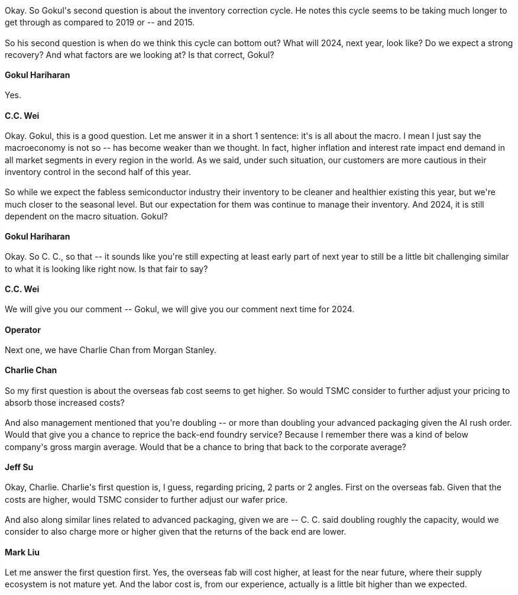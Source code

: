 Okay. So Gokul's second question is about the inventory correction cycle. He notes this cycle seems to be taking much longer to get through as compared to 2019 or -- and 2015. 

So his second question is when do we think this cycle can bottom out? What will 2024, next year, look like? Do we expect a strong recovery? And what factors are we looking at? Is that correct, Gokul?

**Gokul Hariharan**

Yes.

**C.C. Wei**

Okay. Gokul, this is a good question. Let me answer it in a short 1 sentence: it's is all about the macro. I mean I just say the macroeconomy is not so -- has become weaker than we thought. In fact, higher inflation and interest rate impact end demand in all market segments in every region in the world. As we said, under such situation, our customers are more cautious in their inventory control in the second half of this year. 

So while we expect the fabless semiconductor industry their inventory to be cleaner and healthier existing this year, but we're much closer to the seasonal level. But our expectation for them was continue to manage their inventory. And 2024, it is still dependent on the macro situation. Gokul?

**Gokul Hariharan**

Okay. So C. C., so that -- it sounds like you're still expecting at least early part of next year to still be a little bit challenging similar to what it is looking like right now. Is that fair to say?

**C.C. Wei**

We will give you our comment -- Gokul, we will give you our comment next time for 2024.

**Operator**

Next one, we have Charlie Chan from Morgan Stanley.

**Charlie Chan**

So my first question is about the overseas fab cost seems to get higher. So would TSMC consider to further adjust your pricing to absorb those increased costs? 

And also management mentioned that you're doubling -- or more than doubling your advanced packaging given the AI rush order. Would that give you a chance to reprice the back-end foundry service? Because I remember there was a kind of below company's gross margin average. Would that be a chance to bring that back to the corporate average?

**Jeff Su**

Okay, Charlie. Charlie's first question is, I guess, regarding pricing, 2 parts or 2 angles. First on the overseas fab. Given that the costs are higher, would TSMC consider to further adjust our wafer price. 

And also along similar lines related to advanced packaging, given we are -- C. C. said doubling roughly the capacity, would we consider to also charge more or higher given that the returns of the back end are lower.

**Mark Liu**

Let me answer the first question first. Yes, the overseas fab will cost higher, at least for the near future, where their supply ecosystem is not mature yet. And the labor cost is, from our experience, actually is a little bit higher than we expected. 
